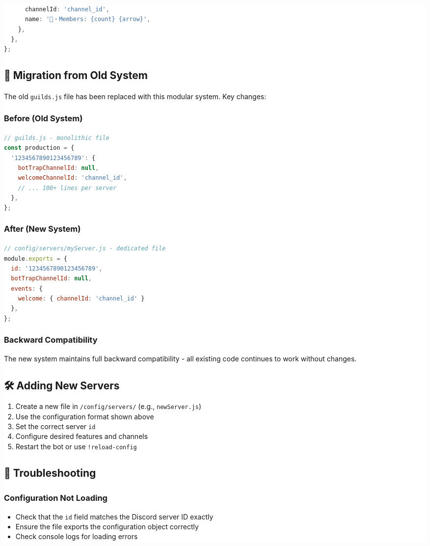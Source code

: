 ```javascript
      channelId: 'channel_id',
      name: '👥・Members: {count} {arrow}',
    },
  },
};
```

## 🎯 Migration from Old System

The old `guilds.js` file has been replaced with this modular system. Key changes:

### Before (Old System)
```javascript
// guilds.js - monolithic file
const production = {
  '1234567890123456789': {
    botTrapChannelId: null,
    welcomeChannelId: 'channel_id',
    // ... 100+ lines per server
  },
};
```

### After (New System)  
```javascript
// config/servers/myServer.js - dedicated file
module.exports = {
  id: '1234567890123456789',
  botTrapChannelId: null,
  events: { 
    welcome: { channelId: 'channel_id' } 
  },
};
```

### Backward Compatibility
The new system maintains full backward compatibility - all existing code continues to work without changes.

## 🛠️ Adding New Servers

1. Create a new file in `/config/servers/` (e.g., `newServer.js`)
2. Use the configuration format shown above
3. Set the correct server `id`
4. Configure desired features and channels
5. Restart the bot or use `!reload-config`

## 🐛 Troubleshooting

### Configuration Not Loading
- Check that the `id` field matches the Discord server ID exactly
- Ensure the file exports the configuration object correctly
- Check console logs for loading errors

